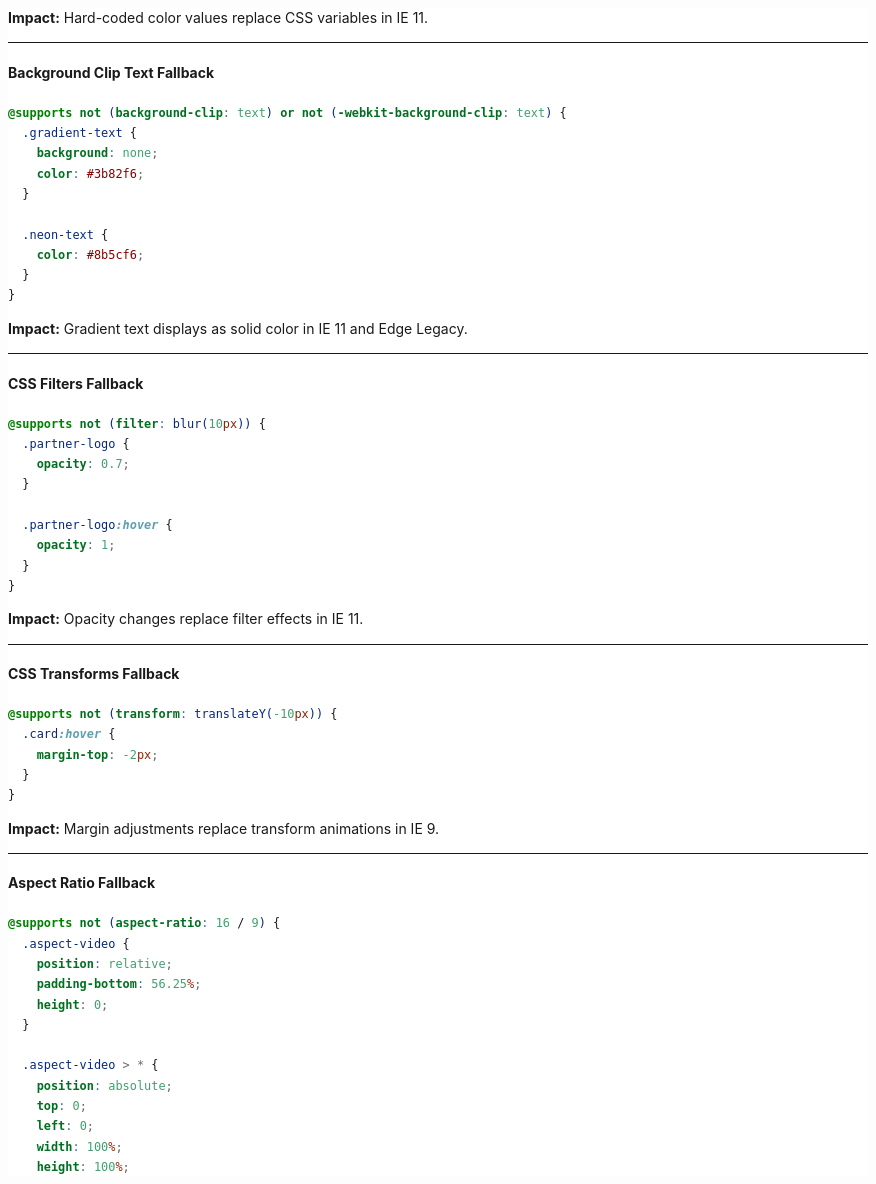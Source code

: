 **Impact:** Hard-coded color values replace CSS variables in IE 11.

---

#### Background Clip Text Fallback
```css
@supports not (background-clip: text) or not (-webkit-background-clip: text) {
  .gradient-text {
    background: none;
    color: #3b82f6;
  }
  
  .neon-text {
    color: #8b5cf6;
  }
}
```

**Impact:** Gradient text displays as solid color in IE 11 and Edge Legacy.

---

#### CSS Filters Fallback
```css
@supports not (filter: blur(10px)) {
  .partner-logo {
    opacity: 0.7;
  }
  
  .partner-logo:hover {
    opacity: 1;
  }
}
```

**Impact:** Opacity changes replace filter effects in IE 11.

---

#### CSS Transforms Fallback
```css
@supports not (transform: translateY(-10px)) {
  .card:hover {
    margin-top: -2px;
  }
}
```

**Impact:** Margin adjustments replace transform animations in IE 9.

---

#### Aspect Ratio Fallback
```css
@supports not (aspect-ratio: 16 / 9) {
  .aspect-video {
    position: relative;
    padding-bottom: 56.25%;
    height: 0;
  }
  
  .aspect-video > * {
    position: absolute;
    top: 0;
    left: 0;
    width: 100%;
    height: 100%;
```